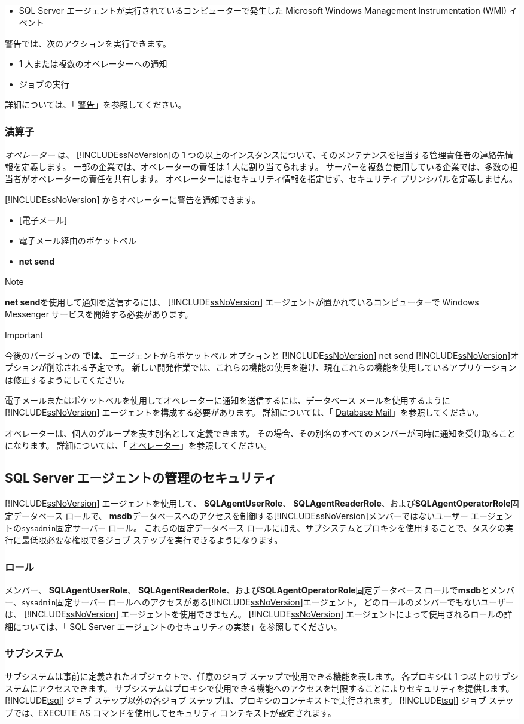 -   SQL Server エージェントが実行されているコンピューターで発生した Microsoft Windows Management Instrumentation (WMI) イベント  
  
 警告では、次のアクションを実行できます。  
  
-   1 人または複数のオペレーターへの通知  
  
-   ジョブの実行  
  
 詳細については、「 [警告](alerts.md)」を参照してください。  
  
### <a name="operators"></a>演算子  
 *オペレーター* は、 [!INCLUDE[ssNoVersion](../../includes/ssnoversion-md.md)]の 1 つの以上のインスタンスについて、そのメンテナンスを担当する管理責任者の連絡先情報を定義します。 一部の企業では、オペレーターの責任は 1 人に割り当てられます。 サーバーを複数台使用している企業では、多数の担当者がオペレーターの責任を共有します。 オペレーターにはセキュリティ情報を指定せず、セキュリティ プリンシパルを定義しません。  
  
 [!INCLUDE[ssNoVersion](../../includes/ssnoversion-md.md)] からオペレーターに警告を通知できます。  
  
-   [電子メール]  
  
-   電子メール経由のポケットベル  
  
-   **net send**  
  
> [!NOTE]  
>  **net send**を使用して通知を送信するには、 [!INCLUDE[ssNoVersion](../../includes/ssnoversion-md.md)] エージェントが置かれているコンピューターで Windows Messenger サービスを開始する必要があります。  
  
> [!IMPORTANT]  
>  今後のバージョンの **では、** エージェントからポケットベル オプションと [!INCLUDE[ssNoVersion](../../includes/ssnoversion-md.md)] net send [!INCLUDE[ssNoVersion](../../includes/ssnoversion-md.md)]オプションが削除される予定です。 新しい開発作業では、これらの機能の使用を避け、現在これらの機能を使用しているアプリケーションは修正するようにしてください。  
  
 電子メールまたはポケットベルを使用してオペレーターに通知を送信するには、データベース メールを使用するように [!INCLUDE[ssNoVersion](../../includes/ssnoversion-md.md)] エージェントを構成する必要があります。 詳細については、「 [Database Mail](../../relational-databases/database-mail/database-mail.md)」を参照してください。  
  
 オペレーターは、個人のグループを表す別名として定義できます。 その場合、その別名のすべてのメンバーが同時に通知を受け取ることになります。 詳細については、「 [オペレーター](operators.md)」を参照してください。  
  
##  <a name="Security"></a> SQL Server エージェントの管理のセキュリティ  
 [!INCLUDE[ssNoVersion](../../includes/ssnoversion-md.md)] エージェントを使用して、 **SQLAgentUserRole**、 **SQLAgentReaderRole**、および**SQLAgentOperatorRole**固定データベース ロールで、 **msdb**データベースへのアクセスを制御する[!INCLUDE[ssNoVersion](../../includes/ssnoversion-md.md)]メンバーではないユーザー エージェントの`sysadmin`固定サーバー ロール。 これらの固定データベース ロールに加え、サブシステムとプロキシを使用することで、タスクの実行に最低限必要な権限で各ジョブ ステップを実行できるようになります。  
  
### <a name="roles"></a>ロール  
 メンバー、 **SQLAgentUserRole**、 **SQLAgentReaderRole**、および**SQLAgentOperatorRole**固定データベース ロールで**msdb**とメンバー、`sysadmin`固定サーバー ロールへのアクセスがある[!INCLUDE[ssNoVersion](../../includes/ssnoversion-md.md)]エージェント。 どのロールのメンバーでもないユーザーは、 [!INCLUDE[ssNoVersion](../../includes/ssnoversion-md.md)] エージェントを使用できません。 [!INCLUDE[ssNoVersion](../../includes/ssnoversion-md.md)] エージェントによって使用されるロールの詳細については、「 [SQL Server エージェントのセキュリティの実装](implement-sql-server-agent-security.md)」を参照してください。  
  
### <a name="subsystems"></a>サブシステム  
 サブシステムは事前に定義されたオブジェクトで、任意のジョブ ステップで使用できる機能を表します。 各プロキシは 1 つ以上のサブシステムにアクセスできます。 サブシステムはプロキシで使用できる機能へのアクセスを制限することによりセキュリティを提供します。 [!INCLUDE[tsql](../../includes/tsql-md.md)] ジョブ ステップ以外の各ジョブ ステップは、プロキシのコンテキストで実行されます。 [!INCLUDE[tsql](../../includes/tsql-md.md)] ジョブ ステップでは、EXECUTE AS コマンドを使用してセキュリティ コンテキストが設定されます。  
  